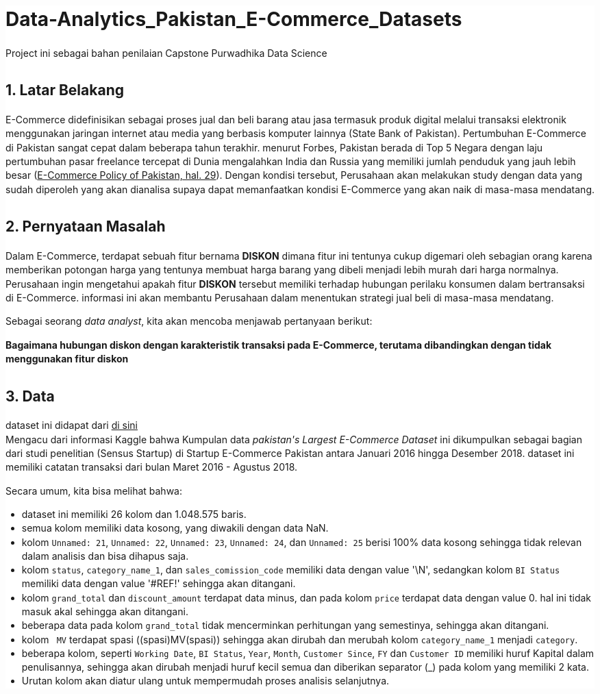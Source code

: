 # Data-Analytics_Pakistan_E-Commerce_Datasets

Project ini sebagai bahan penilaian Capstone Purwadhika Data Science

## **1. Latar Belakang**
E-Commerce didefinisikan sebagai proses jual dan beli barang atau jasa termasuk produk digital melalui transaksi elektronik menggunakan jaringan internet atau media yang berbasis komputer lainnya (State Bank of Pakistan). Pertumbuhan E-Commerce di Pakistan sangat cepat dalam beberapa tahun terakhir. menurut Forbes, Pakistan berada di Top 5 Negara dengan laju pertumbuhan pasar freelance tercepat di Dunia mengalahkan India dan Russia yang memiliki jumlah penduduk yang jauh lebih besar ([E-Commerce Policy of Pakistan, hal. 29](https://www.commerce.gov.pk/wp-content/uploads/2019/11/e-Commerce_Policy_of_Pakistan_Web.pdf)). Dengan kondisi tersebut, Perusahaan akan melakukan study dengan data yang sudah diperoleh yang akan dianalisa supaya dapat memanfaatkan kondisi E-Commerce yang akan naik di masa-masa mendatang. 

## **2. Pernyataan Masalah**
Dalam E-Commerce, terdapat sebuah fitur bernama **DISKON** dimana fitur ini tentunya cukup digemari oleh sebagian orang karena memberikan potongan harga yang tentunya membuat harga barang yang dibeli menjadi lebih murah dari harga normalnya.<br>
Perusahaan ingin mengetahui apakah fitur **DISKON** tersebut memiliki terhadap hubungan perilaku konsumen dalam bertransaksi di E-Commerce. informasi ini akan membantu Perusahaan dalam menentukan strategi jual beli di masa-masa mendatang.<br>

Sebagai seorang *data analyst*, kita akan mencoba menjawab pertanyaan berikut:

**Bagaimana hubungan diskon dengan karakteristik transaksi pada E-Commerce, terutama dibandingkan dengan tidak menggunakan fitur diskon**

## **3. Data**

dataset ini didapat dari [di sini](https://www.kaggle.com/datasets/zusmani/pakistans-largest-ecommerce-dataset)<br>
Mengacu dari informasi Kaggle bahwa Kumpulan data *pakistan's Largest E-Commerce Dataset* ini dikumpulkan sebagai bagian dari studi penelitian (Sensus Startup) di Startup E-Commerce Pakistan antara Januari 2016 hingga Desember 2018.
dataset ini memiliki catatan transaksi dari bulan Maret 2016 - Agustus 2018.

Secara umum, kita bisa melihat bahwa:
* dataset ini memiliki 26 kolom dan 1.048.575 baris.
* semua kolom memiliki data kosong, yang diwakili dengan data NaN.
* kolom `Unnamed: 21`,  `Unnamed: 22`,  `Unnamed: 23`,  `Unnamed: 24`, dan `Unnamed: 25` berisi 100% data kosong sehingga tidak relevan dalam analisis dan bisa dihapus saja.
* kolom `status`, `category_name_1`, dan `sales_comission_code` memiliki data dengan value '\N', sedangkan kolom `BI Status` memiliki data dengan value '#REF!' sehingga akan ditangani.
* kolom `grand_total` dan `discount_amount` terdapat data minus, dan pada kolom `price` terdapat data dengan value 0. hal ini tidak masuk akal sehingga akan ditangani.
* beberapa data pada kolom `grand_total` tidak mencerminkan perhitungan yang semestinya, sehingga akan ditangani.
* kolom ` MV` terdapat spasi ((spasi)MV(spasi)) sehingga akan dirubah dan merubah kolom `category_name_1` menjadi `category`.
* beberapa kolom, seperti `Working Date`, `BI Status`, `Year`, `Month`, `Customer Since`, `FY` dan `Customer ID` memiliki huruf Kapital dalam penulisannya, sehingga akan dirubah menjadi huruf kecil semua dan diberikan separator (_) pada kolom yang memiliki 2 kata.
* Urutan kolom akan diatur ulang untuk mempermudah proses analisis selanjutnya.

